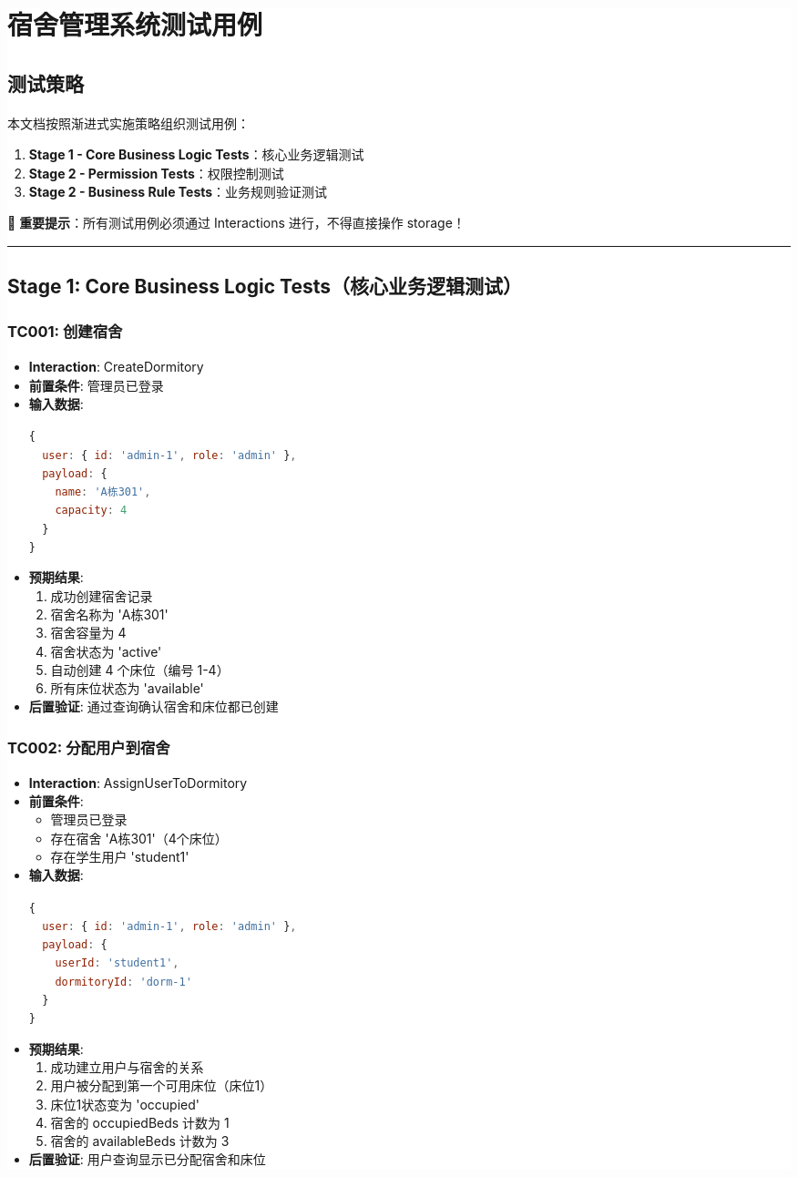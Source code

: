 # 宿舍管理系统测试用例

## 测试策略

本文档按照渐进式实施策略组织测试用例：
1. **Stage 1 - Core Business Logic Tests**：核心业务逻辑测试
2. **Stage 2 - Permission Tests**：权限控制测试  
3. **Stage 2 - Business Rule Tests**：业务规则验证测试

🔴 **重要提示**：所有测试用例必须通过 Interactions 进行，不得直接操作 storage！

---

## Stage 1: Core Business Logic Tests（核心业务逻辑测试）

### TC001: 创建宿舍
- **Interaction**: CreateDormitory
- **前置条件**: 管理员已登录
- **输入数据**: 
  ```javascript
  {
    user: { id: 'admin-1', role: 'admin' },
    payload: { 
      name: 'A栋301', 
      capacity: 4 
    }
  }
  ```
- **预期结果**:
  1. 成功创建宿舍记录
  2. 宿舍名称为 'A栋301'
  3. 宿舍容量为 4
  4. 宿舍状态为 'active'
  5. 自动创建 4 个床位（编号 1-4）
  6. 所有床位状态为 'available'
- **后置验证**: 通过查询确认宿舍和床位都已创建

### TC002: 分配用户到宿舍
- **Interaction**: AssignUserToDormitory
- **前置条件**: 
  - 管理员已登录
  - 存在宿舍 'A栋301'（4个床位）
  - 存在学生用户 'student1'
- **输入数据**:
  ```javascript
  {
    user: { id: 'admin-1', role: 'admin' },
    payload: {
      userId: 'student1',
      dormitoryId: 'dorm-1'
    }
  }
  ```
- **预期结果**:
  1. 成功建立用户与宿舍的关系
  2. 用户被分配到第一个可用床位（床位1）
  3. 床位1状态变为 'occupied'
  4. 宿舍的 occupiedBeds 计数为 1
  5. 宿舍的 availableBeds 计数为 3
- **后置验证**: 用户查询显示已分配宿舍和床位
